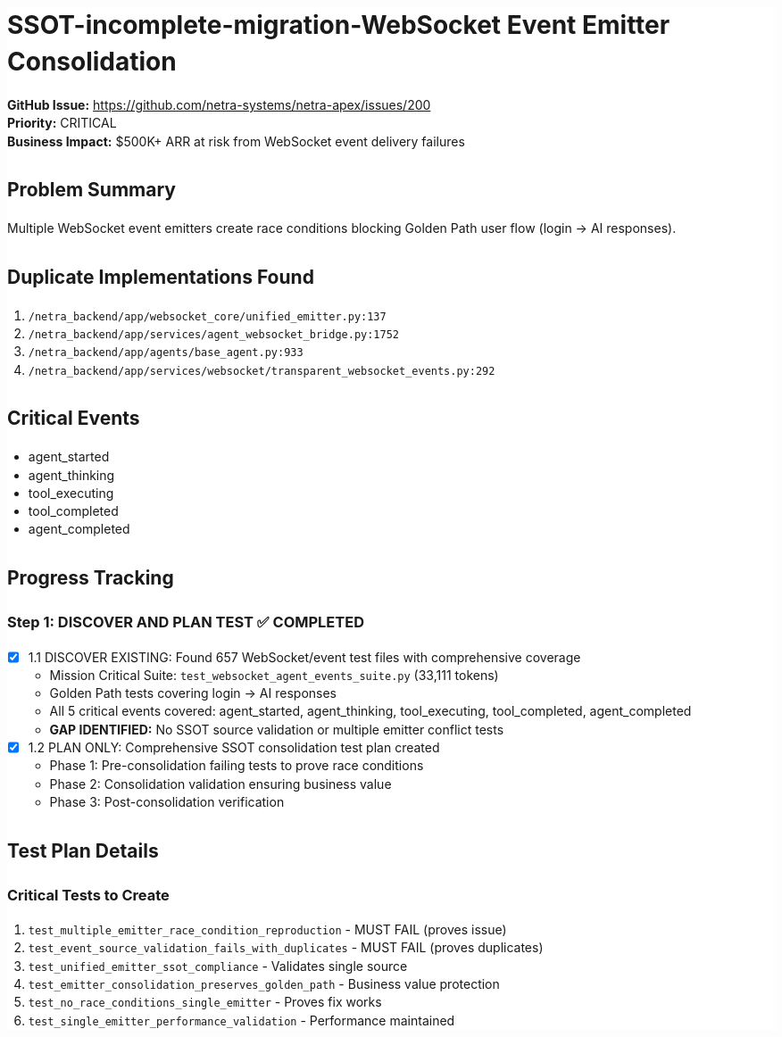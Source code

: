 # SSOT-incomplete-migration-WebSocket Event Emitter Consolidation

**GitHub Issue:** https://github.com/netra-systems/netra-apex/issues/200  
**Priority:** CRITICAL  
**Business Impact:** $500K+ ARR at risk from WebSocket event delivery failures

## Problem Summary
Multiple WebSocket event emitters create race conditions blocking Golden Path user flow (login → AI responses).

## Duplicate Implementations Found
1. `/netra_backend/app/websocket_core/unified_emitter.py:137`
2. `/netra_backend/app/services/agent_websocket_bridge.py:1752`  
3. `/netra_backend/app/agents/base_agent.py:933`
4. `/netra_backend/app/services/websocket/transparent_websocket_events.py:292`

## Critical Events
- agent_started
- agent_thinking
- tool_executing
- tool_completed
- agent_completed

## Progress Tracking

### Step 1: DISCOVER AND PLAN TEST ✅ COMPLETED
- [x] 1.1 DISCOVER EXISTING: Found 657 WebSocket/event test files with comprehensive coverage
  - Mission Critical Suite: `test_websocket_agent_events_suite.py` (33,111 tokens)
  - Golden Path tests covering login → AI responses
  - All 5 critical events covered: agent_started, agent_thinking, tool_executing, tool_completed, agent_completed
  - **GAP IDENTIFIED:** No SSOT source validation or multiple emitter conflict tests
- [x] 1.2 PLAN ONLY: Comprehensive SSOT consolidation test plan created
  - Phase 1: Pre-consolidation failing tests to prove race conditions
  - Phase 2: Consolidation validation ensuring business value
  - Phase 3: Post-consolidation verification

## Test Plan Details
### Critical Tests to Create
1. `test_multiple_emitter_race_condition_reproduction` - MUST FAIL (proves issue)
2. `test_event_source_validation_fails_with_duplicates` - MUST FAIL (proves duplicates)
3. `test_unified_emitter_ssot_compliance` - Validates single source
4. `test_emitter_consolidation_preserves_golden_path` - Business value protection
5. `test_no_race_conditions_single_emitter` - Proves fix works
6. `test_single_emitter_performance_validation` - Performance maintained
